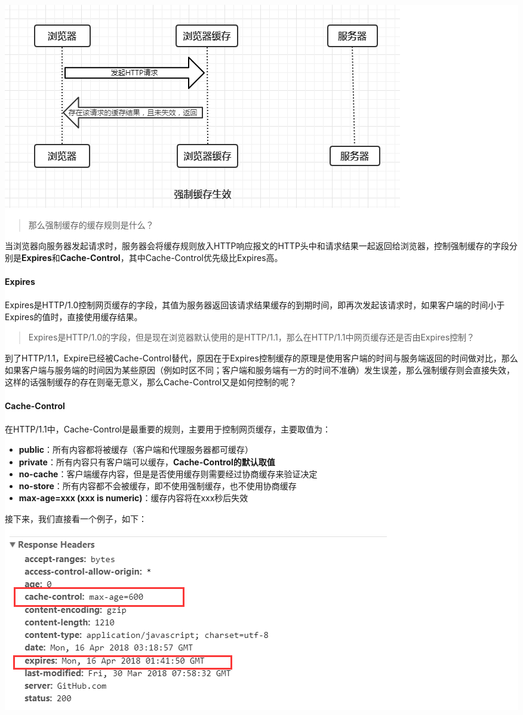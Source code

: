   ![cache](./彻底理解浏览器的缓存机制.assets/cache1.2-1667276867982-35.jpg)

> 那么强制缓存的缓存规则是什么？

当浏览器向服务器发起请求时，服务器会将缓存规则放入HTTP响应报文的HTTP头中和请求结果一起返回给浏览器，控制强制缓存的字段分别是**Expires**和**Cache-Control**，其中Cache-Control优先级比Expires高。

#### Expires

Expires是HTTP/1.0控制网页缓存的字段，其值为服务器返回该请求结果缓存的到期时间，即再次发起该请求时，如果客户端的时间小于Expires的值时，直接使用缓存结果。

> Expires是HTTP/1.0的字段，但是现在浏览器默认使用的是HTTP/1.1，那么在HTTP/1.1中网页缓存还是否由Expires控制？

到了HTTP/1.1，Expire已经被Cache-Control替代，原因在于Expires控制缓存的原理是使用客户端的时间与服务端返回的时间做对比，那么如果客户端与服务端的时间因为某些原因（例如时区不同；客户端和服务端有一方的时间不准确）发生误差，那么强制缓存则会直接失效，这样的话强制缓存的存在则毫无意义，那么Cache-Control又是如何控制的呢？

#### Cache-Control

在HTTP/1.1中，Cache-Control是最重要的规则，主要用于控制网页缓存，主要取值为：

- **public**：所有内容都将被缓存（客户端和代理服务器都可缓存）
- **private**：所有内容只有客户端可以缓存，**Cache-Control的默认取值**
- **no-cache**：客户端缓存内容，但是是否使用缓存则需要经过协商缓存来验证决定
- **no-store**：所有内容都不会被缓存，即不使用强制缓存，也不使用协商缓存
- **max-age=xxx (xxx is numeric)**：缓存内容将在xxx秒后失效

接下来，我们直接看一个例子，如下：

![example](./彻底理解浏览器的缓存机制.assets/example1.0-1667276987343-39.jpg)
